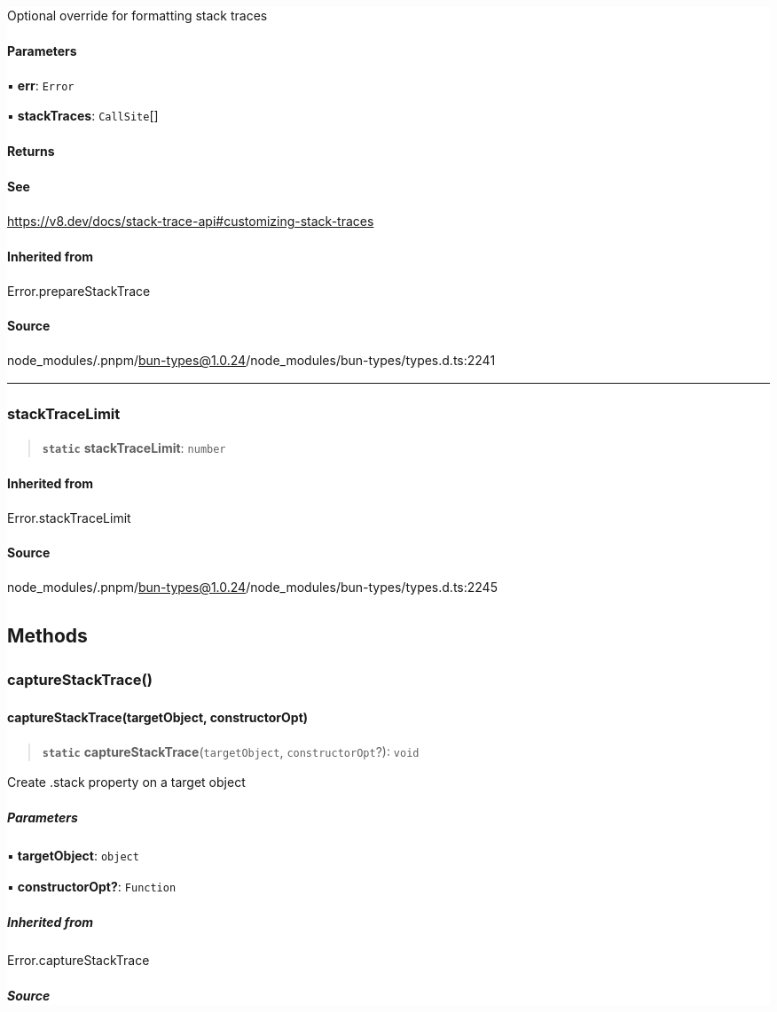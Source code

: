 Optional override for formatting stack traces

#### Parameters

▪ **err**: `Error`

▪ **stackTraces**: `CallSite`[]

#### Returns

#### See

https://v8.dev/docs/stack-trace-api#customizing-stack-traces

#### Inherited from

Error.prepareStackTrace

#### Source

node\_modules/.pnpm/bun-types@1.0.24/node\_modules/bun-types/types.d.ts:2241

***

### stackTraceLimit

> **`static`** **stackTraceLimit**: `number`

#### Inherited from

Error.stackTraceLimit

#### Source

node\_modules/.pnpm/bun-types@1.0.24/node\_modules/bun-types/types.d.ts:2245

## Methods

### captureStackTrace()

#### captureStackTrace(targetObject, constructorOpt)

> **`static`** **captureStackTrace**(`targetObject`, `constructorOpt`?): `void`

Create .stack property on a target object

##### Parameters

▪ **targetObject**: `object`

▪ **constructorOpt?**: `Function`

##### Inherited from

Error.captureStackTrace

##### Source
